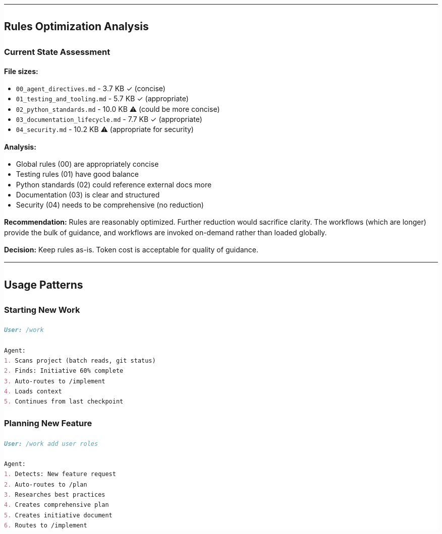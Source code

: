 
---

## Rules Optimization Analysis

### Current State Assessment

**File sizes:**
- `00_agent_directives.md` - 3.7 KB ✓ (concise)
- `01_testing_and_tooling.md` - 5.7 KB ✓ (appropriate)
- `02_python_standards.md` - 10.0 KB ⚠️ (could be more concise)
- `03_documentation_lifecycle.md` - 7.7 KB ✓ (appropriate)
- `04_security.md` - 10.2 KB ⚠️ (appropriate for security)

**Analysis:**
- Global rules (00) are appropriately concise
- Testing rules (01) have good balance
- Python standards (02) could reference external docs more
- Documentation (03) is clear and structured
- Security (04) needs to be comprehensive (no reduction)

**Recommendation:** Rules are reasonably optimized. Further reduction would sacrifice clarity. The workflows (which are longer) provide the bulk of guidance, and workflows are invoked on-demand rather than loaded globally.

**Decision:** Keep rules as-is. Token cost is acceptable for quality of guidance.

---

## Usage Patterns

### Starting New Work

```markdown
User: /work

Agent:
1. Scans project (batch reads, git status)
2. Finds: Initiative 60% complete
3. Auto-routes to /implement
4. Loads context
5. Continues from last checkpoint
```

### Planning New Feature

```markdown
User: /work add user roles

Agent:
1. Detects: New feature request
2. Auto-routes to /plan
3. Researches best practices
4. Creates comprehensive plan
5. Creates initiative document
6. Routes to /implement
```
